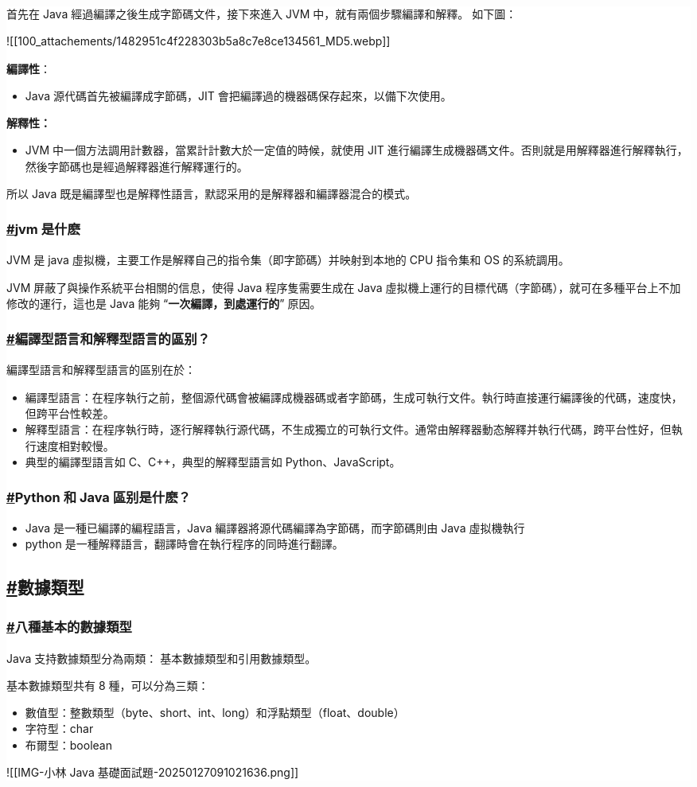 首先在 Java 經過編譯之後生成字節碼文件，接下來進入 JVM 中，就有兩個步驟編譯和解釋。 如下圖：

![[100_attachements/1482951c4f228303b5a8c7e8ce134561_MD5.webp]]

**編譯性**：

- Java 源代碼首先被編譯成字節碼，JIT 會把編譯過的機器碼保存起來，以備下次使用。

**解釋性：**

- JVM 中一個方法調用計數器，當累計計數大於一定值的時候，就使用 JIT 進行編譯生成機器碼文件。否則就是用解釋器進行解釋執行，然後字節碼也是經過解釋器進行解釋運行的。

所以 Java 既是編譯型也是解釋性語言，默認采用的是解釋器和編譯器混合的模式。

### [#](https://xiaolincoding.com/interview/java.html#jvm%E6%98%AF%E4%BB%80%E4%B9%88)jvm 是什麽

JVM 是 java 虛拟機，主要工作是解釋自己的指令集（即字節碼）并映射到本地的 CPU 指令集和 OS 的系統調用。

JVM 屏蔽了與操作系統平台相關的信息，使得 Java 程序隻需要生成在 Java 虛拟機上運行的目標代碼（字節碼），就可在多種平台上不加修改的運行，這也是 Java 能夠 “**一次編譯，到處運行的**” 原因。

### [#](https://xiaolincoding.com/interview/java.html#%E7%BC%96%E8%AF%91%E5%9E%8B%E8%AF%AD%E8%A8%80%E5%92%8C%E8%A7%A3%E9%87%8A%E5%9E%8B%E8%AF%AD%E8%A8%80%E7%9A%84%E5%8C%BA%E5%88%AB)**編譯型語言和解釋型語言的區别？**

編譯型語言和解釋型語言的區别在於：

- 編譯型語言：在程序執行之前，整個源代碼會被編譯成機器碼或者字節碼，生成可執行文件。執行時直接運行編譯後的代碼，速度快，但跨平台性較差。
- 解釋型語言：在程序執行時，逐行解釋執行源代碼，不生成獨立的可執行文件。通常由解釋器動态解釋并執行代碼，跨平台性好，但執行速度相對較慢。
- 典型的編譯型語言如 C、C++，典型的解釋型語言如 Python、JavaScript。

### [#](https://xiaolincoding.com/interview/java.html#python%E5%92%8Cjava%E5%8C%BA%E5%88%AB%E6%98%AF%E4%BB%80%E4%B9%88)Python 和 Java 區别是什麽？

- Java 是一種已編譯的編程語言，Java 編譯器將源代碼編譯為字節碼，而字節碼則由 Java 虛拟機執行
- python 是一種解釋語言，翻譯時會在執行程序的同時進行翻譯。

## [#](https://xiaolincoding.com/interview/java.html#%E6%95%B0%E6%8D%AE%E7%B1%BB%E5%9E%8B)數據類型

### [#](https://xiaolincoding.com/interview/java.html#%E5%85%AB%E7%A7%8D%E5%9F%BA%E6%9C%AC%E7%9A%84%E6%95%B0%E6%8D%AE%E7%B1%BB%E5%9E%8B)八種基本的數據類型

Java 支持數據類型分為兩類： 基本數據類型和引用數據類型。

基本數據類型共有 8 種，可以分為三類：

- 數值型：整數類型（byte、short、int、long）和浮點類型（float、double）
- 字符型：char
- 布爾型：boolean

![[IMG-小林  Java 基礎面試題-20250127091021636.png]]
